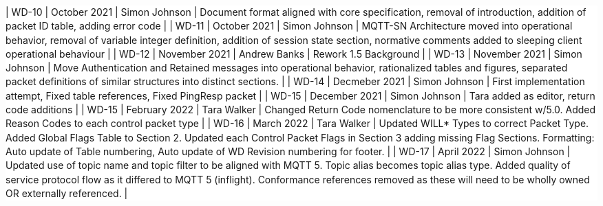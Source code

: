 | WD-10    | October 2021       | Simon Johnson                               | Document format aligned with core specification, removal of introduction, addition of packet ID table, adding error code                                                                                                                                                                                                                                                                                                                                                                                                                     |
| WD-11    | October 2021       | Simon Johnson                               | MQTT-SN Architecture moved into operational behavior, removal of variable integer definition, addition of session state section, normative comments added to sleeping client operational behaviour                                                                                                                                                                                                                                                                                                                                           |
| WD-12    | November 2021      | Andrew Banks                                | Rework 1.5 Background                                                                                                                                                                                                                                                                                                                                                                                                                                                                                                                        |
| WD-13    | November 2021      | Simon Johnson                               | Move Authentication and Retained messages into operational behavior, rationalized tables and figures, separated packet definitions of similar structures into distinct sections.                                                                                                                                                                                                                                                                                                                                                             |
| WD-14    | Decmeber 2021      | Simon Johnson                               | First implementation attempt, Fixed table references, Fixed PingResp packet                                                                                                                                                                                                                                                                                                                                                                                                                                                                  |
| WD-15    | December 2021      | Simon Johnson                               | Tara added as editor, return code additions                                                                                                                                                                                                                                                                                                                                                                                                                                                                                                  |
| WD-15    | February 2022      | Tara Walker                                 | Changed Return Code nomenclature to be more consistent w/5.0. Added Reason Codes to each control packet type                                                                                                                                                                                                                                                                                                                                                                                                                                 |
| WD-16    | March 2022         | Tara Walker                                 | Updated WILL\* Types to correct Packet Type. Added Global Flags Table to Section 2. Updated each Control Packet Flags in Section 3 adding missing Flag Sections. Formatting: Auto update of Table numbering, Auto update of WD Revision numbering for footer.                                                                                                                                                                                                                                                                                |
| WD-17    | April 2022         | Simon Johnson                               | Updated use of topic name and topic filter to be aligned with MQTT 5. Topic alias becomes topic alias type. Added quality of service protocol flow as it differed to MQTT 5 (inflight). Conformance references removed as these will need to be wholly owned OR externally referenced.                                                                                                                                                                                                                                                       |
